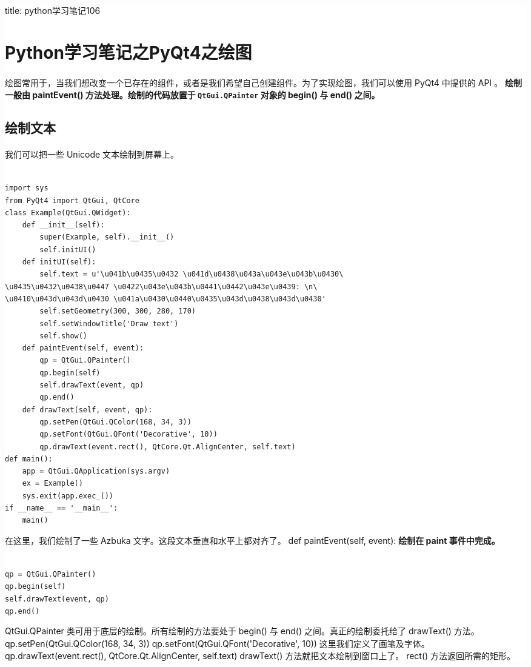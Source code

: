 title: python学习笔记106 

#  Python学习笔记之PyQt4之绘图 
绘图常用于，当我们想改变一个已存在的组件，或者是我们希望自己创建组件。为了实现绘图，我们可以使用 PyQt4 中提供的 API 。
**绘制一般由 paintEvent() 方法处理。绘制的代码放置于 ` QtGui.QPainter ` 对象的 begin() 与 end() 之间。**
##  绘制文本 
我们可以把一些 Unicode 文本绘制到屏幕上。
```

import sys
from PyQt4 import QtGui, QtCore
class Example(QtGui.QWidget):
    def __init__(self):
        super(Example, self).__init__()
        self.initUI()
    def initUI(self):
        self.text = u'\u041b\u0435\u0432 \u041d\u0438\u043a\u043e\u043b\u0430\
\u0435\u0432\u0438\u0447 \u0422\u043e\u043b\u0441\u0442\u043e\u0439: \n\
\u0410\u043d\u043d\u0430 \u041a\u0430\u0440\u0435\u043d\u0438\u043d\u0430'
        self.setGeometry(300, 300, 280, 170)
        self.setWindowTitle('Draw text')
        self.show()
    def paintEvent(self, event):
        qp = QtGui.QPainter()
        qp.begin(self)
        self.drawText(event, qp)
        qp.end()
    def drawText(self, event, qp):
        qp.setPen(QtGui.QColor(168, 34, 3))
        qp.setFont(QtGui.QFont('Decorative', 10))
        qp.drawText(event.rect(), QtCore.Qt.AlignCenter, self.text)
def main():
    app = QtGui.QApplication(sys.argv)
    ex = Example()
    sys.exit(app.exec_())
if __name__ == '__main__':
    main()

```
在这里，我们绘制了一些 Azbuka 文字。这段文本垂直和水平上都对齐了。
def paintEvent(self, event):
**绘制在 paint 事件中完成。**
```

qp = QtGui.QPainter()
qp.begin(self)
self.drawText(event, qp)
qp.end()

```
QtGui.QPainter 类可用于底层的绘制。所有绘制的方法要处于 begin() 与 end() 之间。真正的绘制委托给了 drawText() 方法。
qp.setPen(QtGui.QColor(168, 34, 3))
qp.setFont(QtGui.QFont('Decorative', 10))
这里我们定义了画笔及字体。
qp.drawText(event.rect(), QtCore.Qt.AlignCenter, self.text)
drawText() 方法就把文本绘制到窗口上了。 rect() 方法返回所需的矩形。
